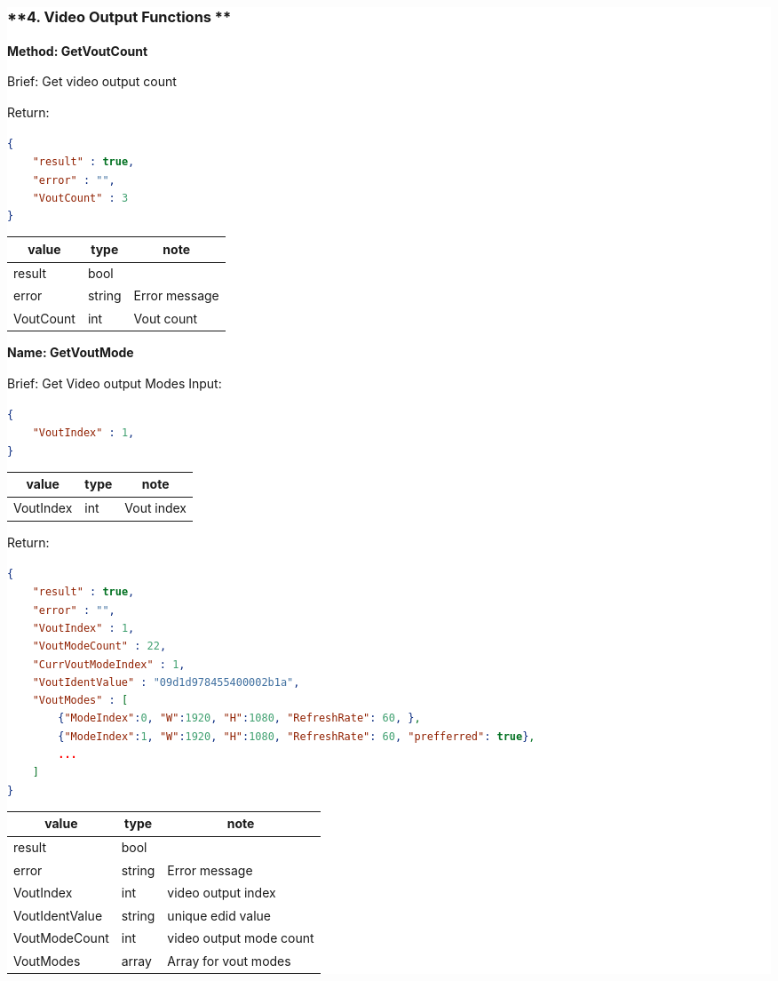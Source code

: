 
### **4. Video Output Functions ** ###

**Method: GetVoutCount**

Brief: Get video output count

Return:

```json
{
	"result" : true,
	"error" : "",
	"VoutCount" : 3
}
```
| value                    | type                     | note                     |
|--------------------------|--------------------------|--------------------------|
| result                   | bool                     |                          |
| error                    | string                   | Error message            |
| VoutCount                | int                      | Vout count              |


**Name: GetVoutMode**

Brief: Get Video output Modes
Input:
```json
{
	"VoutIndex" : 1,
}
```
| value                    | type                     | note                     |
|--------------------------|--------------------------|--------------------------|
| VoutIndex                | int                      | Vout index               |

Return:

```json
{
	"result" : true,
	"error" : "",
	"VoutIndex" : 1,
	"VoutModeCount" : 22,
	"CurrVoutModeIndex" : 1,
	"VoutIdentValue" : "09d1d978455400002b1a",
	"VoutModes" : [
		{"ModeIndex":0, "W":1920, "H":1080, "RefreshRate": 60, },
		{"ModeIndex":1, "W":1920, "H":1080, "RefreshRate": 60, "prefferred": true},
		...
	]
}
```
| value                    | type                     | note                      |
|--------------------------|--------------------------|---------------------------|
| result                   | bool                     |                           |
| error                    | string                   | Error message             |
| VoutIndex                | int                      | video output index        |
| VoutIdentValue           | string                   | unique edid value         |
| VoutModeCount            | int                      | video output mode count   |
| VoutModes                | array                    | Array for vout modes      |